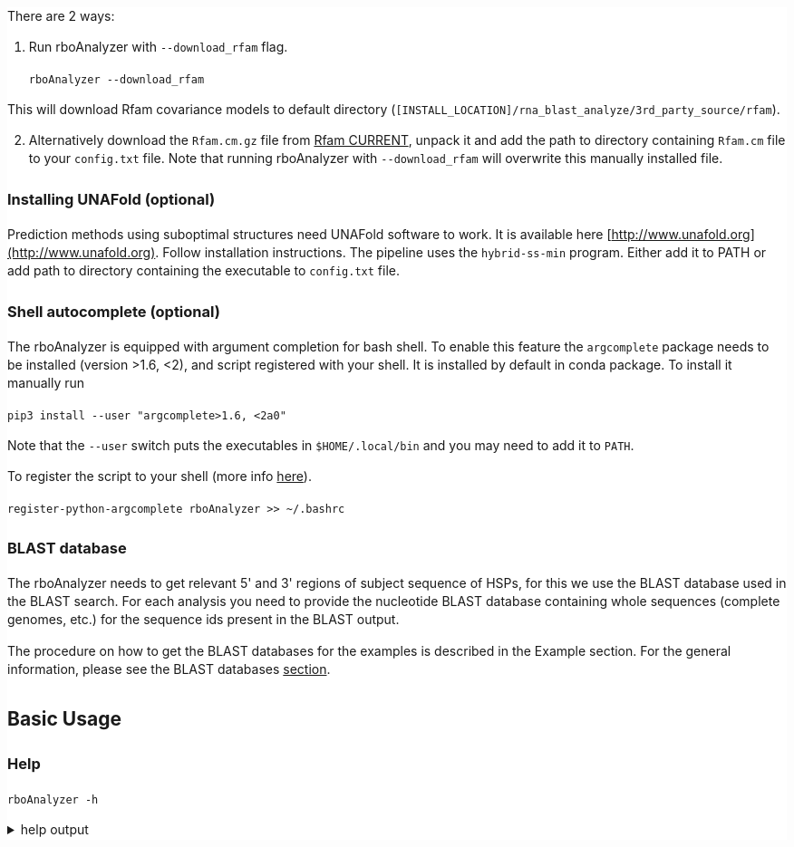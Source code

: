 There are 2 ways:
1. Run rboAnalyzer with `--download_rfam` flag.
    ```shell
    rboAnalyzer --download_rfam
    ```
This will download Rfam covariance models to default directory
(`[INSTALL_LOCATION]/rna_blast_analyze/3rd_party_source/rfam`).

2. Alternatively download the `Rfam.cm.gz` file from
[Rfam CURRENT](ftp://ftp.ebi.ac.uk/pub/databases/Rfam/CURRENT),
unpack it and add the path to directory containing `Rfam.cm` file to your `config.txt` file.
Note that running rboAnalyzer with `--download_rfam` will overwrite this manually installed file.

### Installing UNAFold (optional)
Prediction methods using suboptimal structures need UNAFold software to work.
 It is available here [http://www.unafold.org](http://www.unafold.org).
 Follow installation instructions. The pipeline uses the `hybrid-ss-min` program.
 Either add it to PATH or add path to directory containing the executable to `config.txt` file.

### Shell autocomplete (optional)
The rboAnalyzer is equipped with argument completion for bash shell.
To enable this feature the `argcomplete` package needs to be installed (version >1.6, <2), and script registered with your shell.
It is installed by default in conda package. To install it manually run
```shell
pip3 install --user "argcomplete>1.6, <2a0"
```
Note that the `--user` switch puts the executables in `$HOME/.local/bin` and you may need to add it to `PATH`.

To register the script to your shell (more info [here](https://pypi.org/project/argcomplete/)).
```shell
register-python-argcomplete rboAnalyzer >> ~/.bashrc
```


### BLAST database
The rboAnalyzer needs to get relevant 5' and 3' regions of subject sequence of HSPs, for this we use the BLAST database used in the BLAST search.
For each analysis you need to provide the nucleotide BLAST database containing whole sequences (complete genomes, etc.) for the sequence ids present in the BLAST output.

The procedure on how to get the BLAST databases for the examples is described in the Example section. For the general information, please see the BLAST databases [section](#blastdatabase).

## Basic Usage
### Help
```shell
rboAnalyzer -h
```
<details><summary>help output</summary></details>
